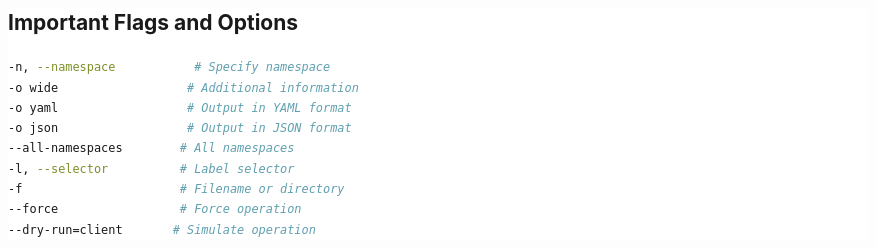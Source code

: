 ## Important Flags and Options

```bash
-n, --namespace           # Specify namespace
-o wide                  # Additional information
-o yaml                  # Output in YAML format
-o json                  # Output in JSON format
--all-namespaces        # All namespaces
-l, --selector          # Label selector
-f                      # Filename or directory
--force                 # Force operation
--dry-run=client       # Simulate operation
```
